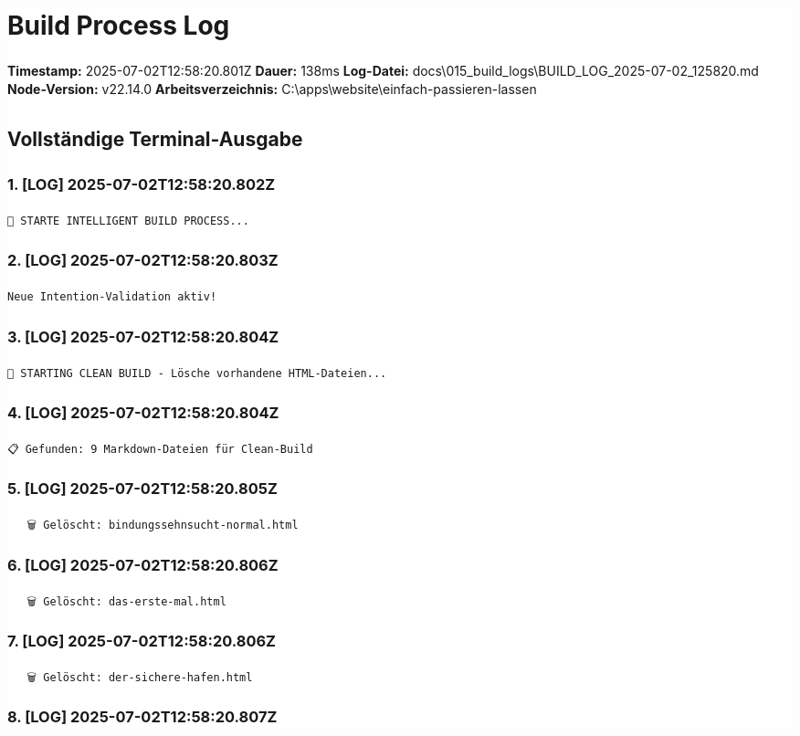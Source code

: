 # Build Process Log
            
**Timestamp:** 2025-07-02T12:58:20.801Z
**Dauer:** 138ms
**Log-Datei:** docs\015_build_logs\BUILD_LOG_2025-07-02_125820.md
**Node-Version:** v22.14.0
**Arbeitsverzeichnis:** C:\apps\website\einfach-passieren-lassen

## Vollständige Terminal-Ausgabe

### 1. [LOG] 2025-07-02T12:58:20.802Z

```
🚀 STARTE INTELLIGENT BUILD PROCESS...
```

### 2. [LOG] 2025-07-02T12:58:20.803Z

```
Neue Intention-Validation aktiv!
```

### 3. [LOG] 2025-07-02T12:58:20.804Z

```
🧹 STARTING CLEAN BUILD - Lösche vorhandene HTML-Dateien...
```

### 4. [LOG] 2025-07-02T12:58:20.804Z

```
📋 Gefunden: 9 Markdown-Dateien für Clean-Build
```

### 5. [LOG] 2025-07-02T12:58:20.805Z

```
   🗑️ Gelöscht: bindungssehnsucht-normal.html
```

### 6. [LOG] 2025-07-02T12:58:20.806Z

```
   🗑️ Gelöscht: das-erste-mal.html
```

### 7. [LOG] 2025-07-02T12:58:20.806Z

```
   🗑️ Gelöscht: der-sichere-hafen.html
```

### 8. [LOG] 2025-07-02T12:58:20.807Z
